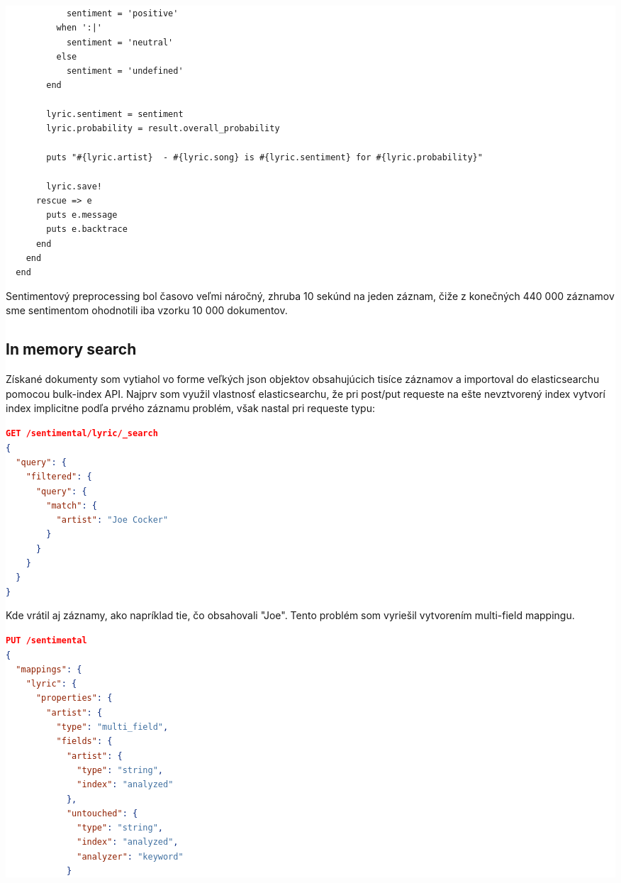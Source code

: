 ```
            sentiment = 'positive'
          when ':|'
            sentiment = 'neutral'
          else
            sentiment = 'undefined'
        end

        lyric.sentiment = sentiment
        lyric.probability = result.overall_probability

        puts "#{lyric.artist}  - #{lyric.song} is #{lyric.sentiment} for #{lyric.probability}"

        lyric.save!
      rescue => e
        puts e.message
        puts e.backtrace
      end
    end
  end
```
Sentimentový preprocessing bol časovo veľmi náročný, zhruba 10 sekúnd na jeden záznam, čiže z konečných 440 000 záznamov sme sentimentom ohodnotili iba vzorku 10 000 dokumentov.

## In memory search
Získané dokumenty som vytiahol vo forme veľkých json objektov obsahujúcich tisíce záznamov a importoval do elasticsearchu pomocou bulk-index API. Najprv som využil vlastnosť elasticsearchu, že pri post/put requeste na ešte nevztvorený index vytvorí index implicitne podľa prvého záznamu problém, však nastal pri requeste typu:
```json
GET /sentimental/lyric/_search
{
  "query": {
    "filtered": {
      "query": {
        "match": {
          "artist": "Joe Cocker"
        }
      }
    }
  }
}
```
Kde vrátil aj záznamy, ako napríklad tie, čo obsahovali "Joe". Tento problém som vyriešil vytvorením multi-field mappingu.

```json
PUT /sentimental
{
  "mappings": {
    "lyric": {
      "properties": {
        "artist": {
          "type": "multi_field",
          "fields": {
            "artist": {
              "type": "string",
              "index": "analyzed"
            },
            "untouched": {
              "type": "string",
              "index": "analyzed",
              "analyzer": "keyword"
            }
```